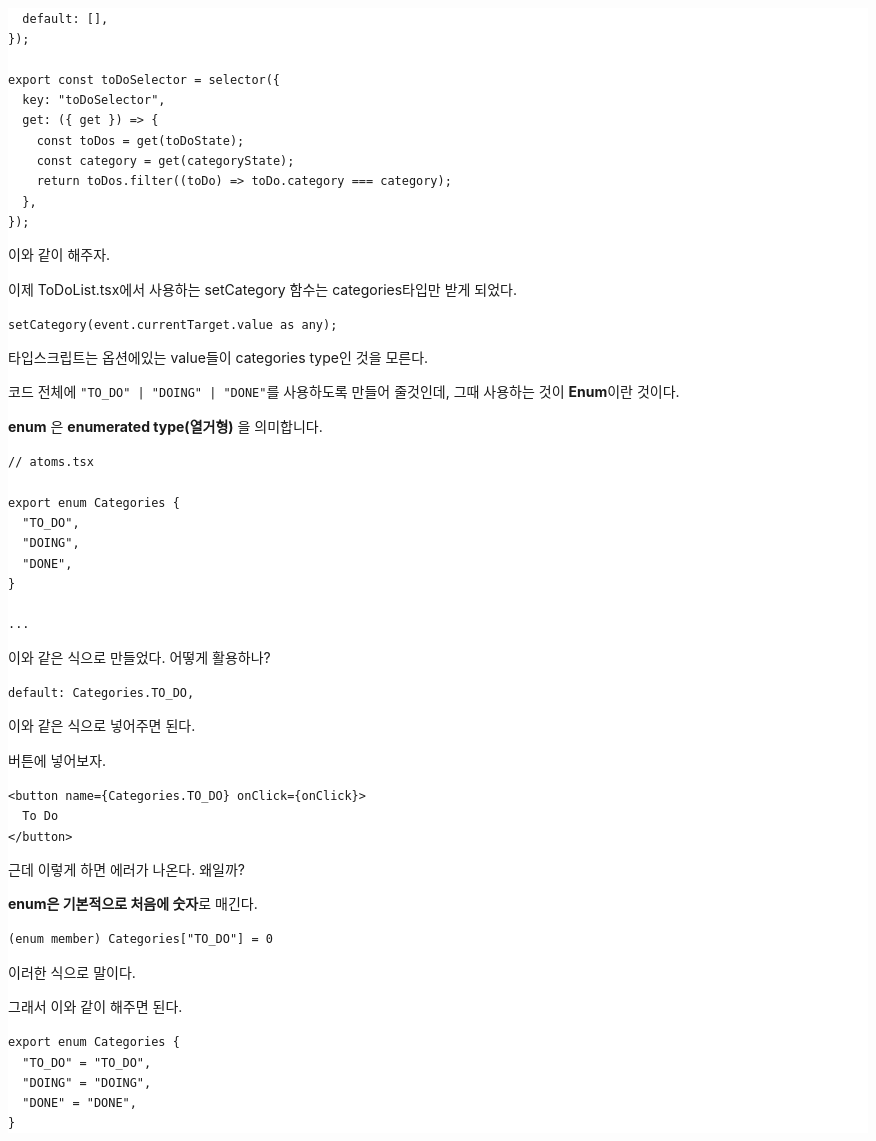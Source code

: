 ```tsx
  default: [],
});

export const toDoSelector = selector({
  key: "toDoSelector",
  get: ({ get }) => {
    const toDos = get(toDoState);
    const category = get(categoryState);
    return toDos.filter((toDo) => toDo.category === category);
  },
});
```

이와 같이 해주자.

이제 ToDoList.tsx에서 사용하는 setCategory 함수는 categories타입만 받게 되었다.

```tsx
setCategory(event.currentTarget.value as any);
```

타입스크립트는 옵션에있는 value들이 categories type인 것을 모른다.

코드 전체에 `"TO_DO" | "DOING" | "DONE"`를 사용하도록 만들어 줄것인데, 그때 사용하는 것이 **Enum**이란 것이다.

**enum** 은 **enumerated type(열거형)** 을 의미합니다.

```tsx
// atoms.tsx

export enum Categories {
  "TO_DO",
  "DOING",
  "DONE",
}

...
```

이와 같은 식으로 만들었다. 어떻게 활용하나?

```tsx
default: Categories.TO_DO,
```

이와 같은 식으로 넣어주면 된다.

버튼에 넣어보자.

```tsx
<button name={Categories.TO_DO} onClick={onClick}>
  To Do
</button>
```

근데 이렇게 하면 에러가 나온다. 왜일까?

**enum은 기본적으로 처음에 숫자**로 매긴다.

    (enum member) Categories["TO_DO"] = 0

이러한 식으로 말이다.

그래서 이와 같이 해주면 된다.

```tsx
export enum Categories {
  "TO_DO" = "TO_DO",
  "DOING" = "DOING",
  "DONE" = "DONE",
}
```
